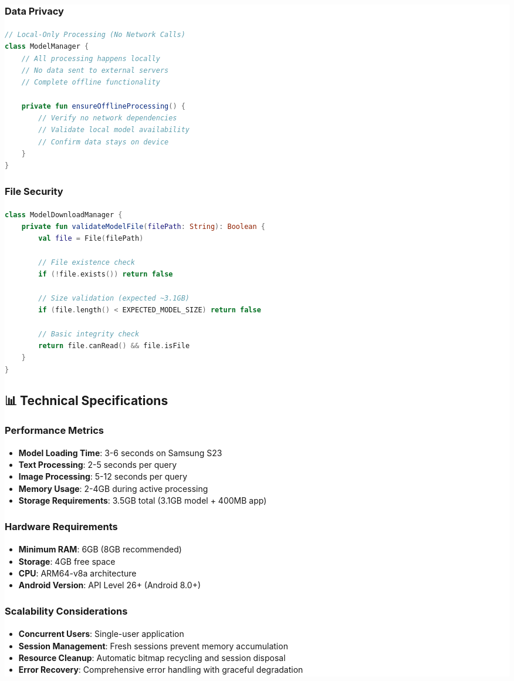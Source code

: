 ### Data Privacy
```kotlin
// Local-Only Processing (No Network Calls)
class ModelManager {
    // All processing happens locally
    // No data sent to external servers
    // Complete offline functionality
    
    private fun ensureOfflineProcessing() {
        // Verify no network dependencies
        // Validate local model availability
        // Confirm data stays on device
    }
}
```

### File Security
```kotlin
class ModelDownloadManager {
    private fun validateModelFile(filePath: String): Boolean {
        val file = File(filePath)
        
        // File existence check
        if (!file.exists()) return false
        
        // Size validation (expected ~3.1GB)
        if (file.length() < EXPECTED_MODEL_SIZE) return false
        
        // Basic integrity check
        return file.canRead() && file.isFile
    }
}
```

## 📊 Technical Specifications

### Performance Metrics
- **Model Loading Time**: 3-6 seconds on Samsung S23
- **Text Processing**: 2-5 seconds per query
- **Image Processing**: 5-12 seconds per query
- **Memory Usage**: 2-4GB during active processing
- **Storage Requirements**: 3.5GB total (3.1GB model + 400MB app)

### Hardware Requirements
- **Minimum RAM**: 6GB (8GB recommended)
- **Storage**: 4GB free space
- **CPU**: ARM64-v8a architecture
- **Android Version**: API Level 26+ (Android 8.0+)

### Scalability Considerations
- **Concurrent Users**: Single-user application
- **Session Management**: Fresh sessions prevent memory accumulation
- **Resource Cleanup**: Automatic bitmap recycling and session disposal
- **Error Recovery**: Comprehensive error handling with graceful degradation
